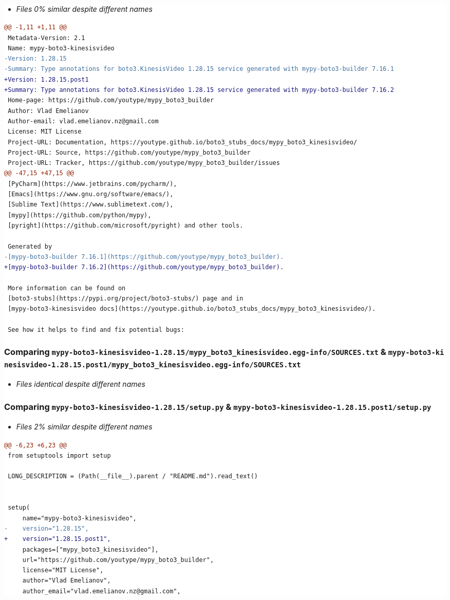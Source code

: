  * *Files 0% similar despite different names*

```diff
@@ -1,11 +1,11 @@
 Metadata-Version: 2.1
 Name: mypy-boto3-kinesisvideo
-Version: 1.28.15
-Summary: Type annotations for boto3.KinesisVideo 1.28.15 service generated with mypy-boto3-builder 7.16.1
+Version: 1.28.15.post1
+Summary: Type annotations for boto3.KinesisVideo 1.28.15 service generated with mypy-boto3-builder 7.16.2
 Home-page: https://github.com/youtype/mypy_boto3_builder
 Author: Vlad Emelianov
 Author-email: vlad.emelianov.nz@gmail.com
 License: MIT License
 Project-URL: Documentation, https://youtype.github.io/boto3_stubs_docs/mypy_boto3_kinesisvideo/
 Project-URL: Source, https://github.com/youtype/mypy_boto3_builder
 Project-URL: Tracker, https://github.com/youtype/mypy_boto3_builder/issues
@@ -47,15 +47,15 @@
 [PyCharm](https://www.jetbrains.com/pycharm/),
 [Emacs](https://www.gnu.org/software/emacs/),
 [Sublime Text](https://www.sublimetext.com/),
 [mypy](https://github.com/python/mypy),
 [pyright](https://github.com/microsoft/pyright) and other tools.
 
 Generated by
-[mypy-boto3-builder 7.16.1](https://github.com/youtype/mypy_boto3_builder).
+[mypy-boto3-builder 7.16.2](https://github.com/youtype/mypy_boto3_builder).
 
 More information can be found on
 [boto3-stubs](https://pypi.org/project/boto3-stubs/) page and in
 [mypy-boto3-kinesisvideo docs](https://youtype.github.io/boto3_stubs_docs/mypy_boto3_kinesisvideo/).
 
 See how it helps to find and fix potential bugs:
```

### Comparing `mypy-boto3-kinesisvideo-1.28.15/mypy_boto3_kinesisvideo.egg-info/SOURCES.txt` & `mypy-boto3-kinesisvideo-1.28.15.post1/mypy_boto3_kinesisvideo.egg-info/SOURCES.txt`

 * *Files identical despite different names*

### Comparing `mypy-boto3-kinesisvideo-1.28.15/setup.py` & `mypy-boto3-kinesisvideo-1.28.15.post1/setup.py`

 * *Files 2% similar despite different names*

```diff
@@ -6,23 +6,23 @@
 from setuptools import setup
 
 LONG_DESCRIPTION = (Path(__file__).parent / "README.md").read_text()
 
 
 setup(
     name="mypy-boto3-kinesisvideo",
-    version="1.28.15",
+    version="1.28.15.post1",
     packages=["mypy_boto3_kinesisvideo"],
     url="https://github.com/youtype/mypy_boto3_builder",
     license="MIT License",
     author="Vlad Emelianov",
     author_email="vlad.emelianov.nz@gmail.com",
```